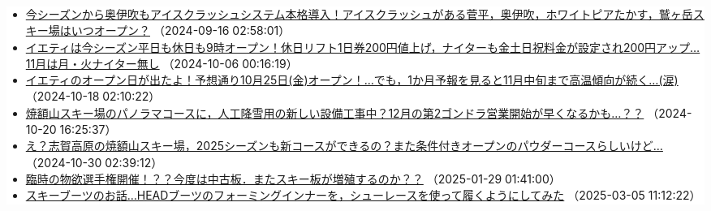 - [今シーズンから奥伊吹もアイスクラッシュシステム本格導入！アイスクラッシュがある菅平，奥伊吹，ホワイトピアたかす，鷲ヶ岳スキー場はいつオープン？](e41921542c865f1e8d6bc695fd5272116.md) （2024-09-16 02:58:01）
- [イエティは今シーズン平日も休日も9時オープン！休日リフト1日券200円値上げ，ナイターも金土日祝料金が設定され200円アップ…11月は月・火ナイター無し](e15368951c652003f6229748a42bad621.md) （2024-10-06 00:16:19）
- [イエティのオープン日が出たよ！予想通り10月25日(金)オープン！…でも，1か月予報を見ると11月中旬まで高温傾向が続く…(涙)](e154d8c71dc5171611091cc8461a8e6e4.md) （2024-10-18 02:10:22）
- [焼額山スキー場のパノラマコースに，人工降雪用の新しい設備工事中？12月の第2ゴンドラ営業開始が早くなるかも…？？](e7f0efb8711f7e8903eea13a484062b99.md) （2024-10-20 16:25:37）
- [え？志賀高原の焼額山スキー場，2025シーズンも新コースができるの？また条件付きオープンのパウダーコースらしいけど…](e75511608e6da6e914ff5567159afda36.md) （2024-10-30 02:39:12）
- [臨時の物欲選手権開催！？？今度は中古板．またスキー板が増殖するのか？？](e16ffeabceee8dac4d26ae4d3244fe1c1.md) （2025-01-29 01:41:00）
- [スキーブーツのお話…HEADブーツのフォーミングインナーを，シューレースを使って履くようにしてみた](ee1a9396d7fa2375213026a8b8fb91533.md) （2025-03-05 11:12:22）
